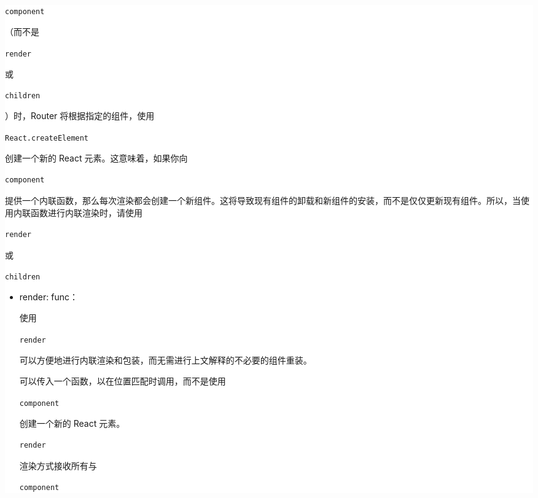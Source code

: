   ```
  component
  ```

  （而不是 

  ```
  render
  ```

   或 

  ```
  children
  ```

  ）时，Router 将根据指定的组件，使用 

  ```
  React.createElement
  ```

   创建一个新的 React 元素。这意味着，如果你向 

  ```
  component
  ```

   提供一个内联函数，那么每次渲染都会创建一个新组件。这将导致现有组件的卸载和新组件的安装，而不是仅仅更新现有组件。所以，当使用内联函数进行内联渲染时，请使用 

  ```
  render
  ```

   或 

  ```
  children
  ```

- render: func：

  使用 

  ```
  render
  ```

   可以方便地进行内联渲染和包装，而无需进行上文解释的不必要的组件重装。

  可以传入一个函数，以在位置匹配时调用，而不是使用 

  ```
  component
  ```

   创建一个新的 React 元素。

  ```
  render
  ```

   渲染方式接收所有与 

  ```
  component
  ```
